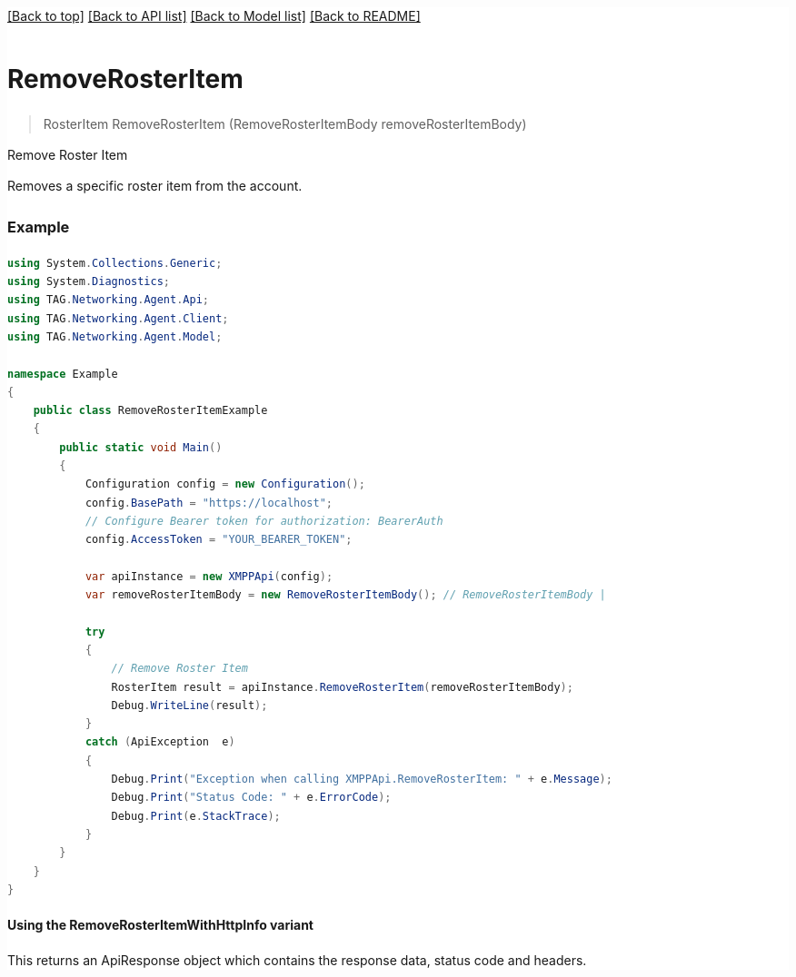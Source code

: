 [[Back to top]](#) [[Back to API list]](../README.md#documentation-for-api-endpoints) [[Back to Model list]](../README.md#documentation-for-models) [[Back to README]](../README.md)

<a id="removerosteritem"></a>
# **RemoveRosterItem**
> RosterItem RemoveRosterItem (RemoveRosterItemBody removeRosterItemBody)

Remove Roster Item

Removes a specific roster item from the account.

### Example
```csharp
using System.Collections.Generic;
using System.Diagnostics;
using TAG.Networking.Agent.Api;
using TAG.Networking.Agent.Client;
using TAG.Networking.Agent.Model;

namespace Example
{
    public class RemoveRosterItemExample
    {
        public static void Main()
        {
            Configuration config = new Configuration();
            config.BasePath = "https://localhost";
            // Configure Bearer token for authorization: BearerAuth
            config.AccessToken = "YOUR_BEARER_TOKEN";

            var apiInstance = new XMPPApi(config);
            var removeRosterItemBody = new RemoveRosterItemBody(); // RemoveRosterItemBody | 

            try
            {
                // Remove Roster Item
                RosterItem result = apiInstance.RemoveRosterItem(removeRosterItemBody);
                Debug.WriteLine(result);
            }
            catch (ApiException  e)
            {
                Debug.Print("Exception when calling XMPPApi.RemoveRosterItem: " + e.Message);
                Debug.Print("Status Code: " + e.ErrorCode);
                Debug.Print(e.StackTrace);
            }
        }
    }
}
```

#### Using the RemoveRosterItemWithHttpInfo variant
This returns an ApiResponse object which contains the response data, status code and headers.
